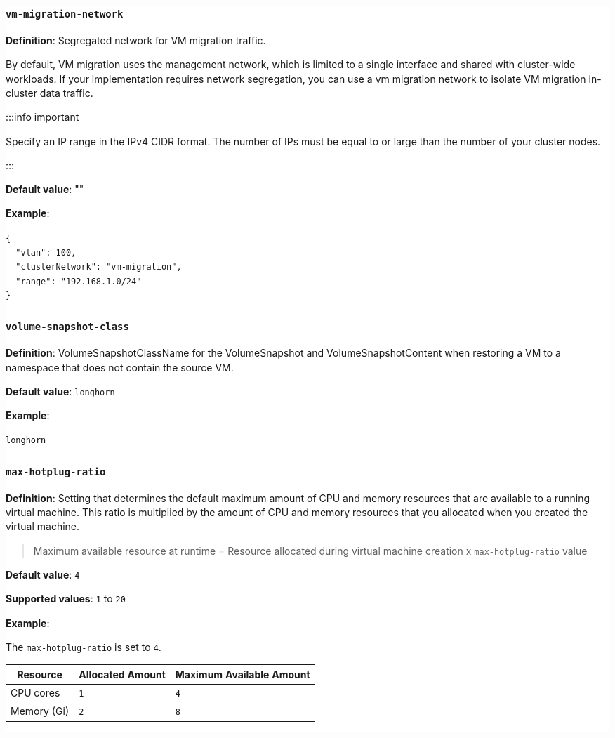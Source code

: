 ### `vm-migration-network`

**Definition**: Segregated network for VM migration traffic.

By default, VM migration uses the management network, which is limited to a single interface and shared with cluster-wide workloads. If your implementation requires network segregation, you can use a [vm migration network](./vm-migration-network.md) to isolate VM migration in-cluster data traffic.

:::info important

Specify an IP range in the IPv4 CIDR format. The number of IPs must be equal to or large than the number of your cluster nodes.

:::

**Default value**: ""

**Example**:

```
{
  "vlan": 100,
  "clusterNetwork": "vm-migration",
  "range": "192.168.1.0/24"
}
```

### `volume-snapshot-class`

**Definition**: VolumeSnapshotClassName for the VolumeSnapshot and VolumeSnapshotContent when restoring a VM to a namespace that does not contain the source VM.

**Default value**: `longhorn`

**Example**:

`longhorn`

### `max-hotplug-ratio`

**Definition**: Setting that determines the default maximum amount of CPU and memory resources that are available to a running virtual machine. This ratio is multiplied by the amount of CPU and memory resources that you allocated when you created the virtual machine.

> Maximum available resource at runtime = Resource allocated during virtual machine creation x `max-hotplug-ratio` value

**Default value**: `4`

**Supported values**: `1` to `20`

**Example**:

The `max-hotplug-ratio` is set to `4`.

| Resource | Allocated Amount | Maximum Available Amount |
| --- | --- | --- |
| CPU cores | `1` | `4` |
| Memory (Gi) | `2` | `8` |

---